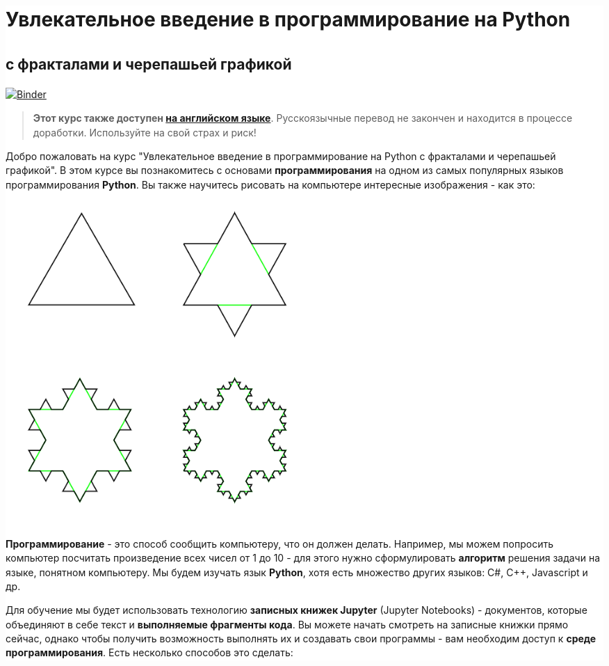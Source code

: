# Увлекательное введение в программирование на Python
## с фракталами и черепашьей графикой 

[![Binder](https://mybinder.org/badge_logo.svg)](https://mybinder.org/v2/gh/shwars/pycourse/HEAD)

> **Этот курс также доступен [на английском языке](README.md)**. Русскоязычные перевод не закончен и находится в процессе доработки. Используйте на свой страх и риск!

Добро пожаловать на курс "Увлекательное введение в программирование на Python с фракталами и черепашьей графикой". В этом курсе вы познакомитесь с основами **программирования** на одном из самых популярных языков программирования **Python**. Вы также научитесь рисовать на компьютере интересные изображения - как это:

<img src="images/KochFlake.PNG" width="50%"/>

**Программирование** - это способ сообщить компьютеру, что он должен делать. Например, мы можем попросить компьютер посчитать произведение всех чисел от 1 до 10 - для этого нужно сформулировать **алгоритм** решения задачи на языке, понятном компьютеру. Мы будем изучать язык **Python**, хотя есть множество других языков: C#, C++, Javascript и др.

Для обучение мы будет использовать технологию **записных книжек Jupyter** (Jupyter Notebooks) - документов, которые объединяют в себе текст и **выполняемые фрагменты кода**. Вы можете начать смотреть на записные книжки прямо сейчас, однако чтобы получить возможность выполнять их и создавать свои программы - вам необходим доступ к **среде программирования**. Есть несколько способов это сделать:
